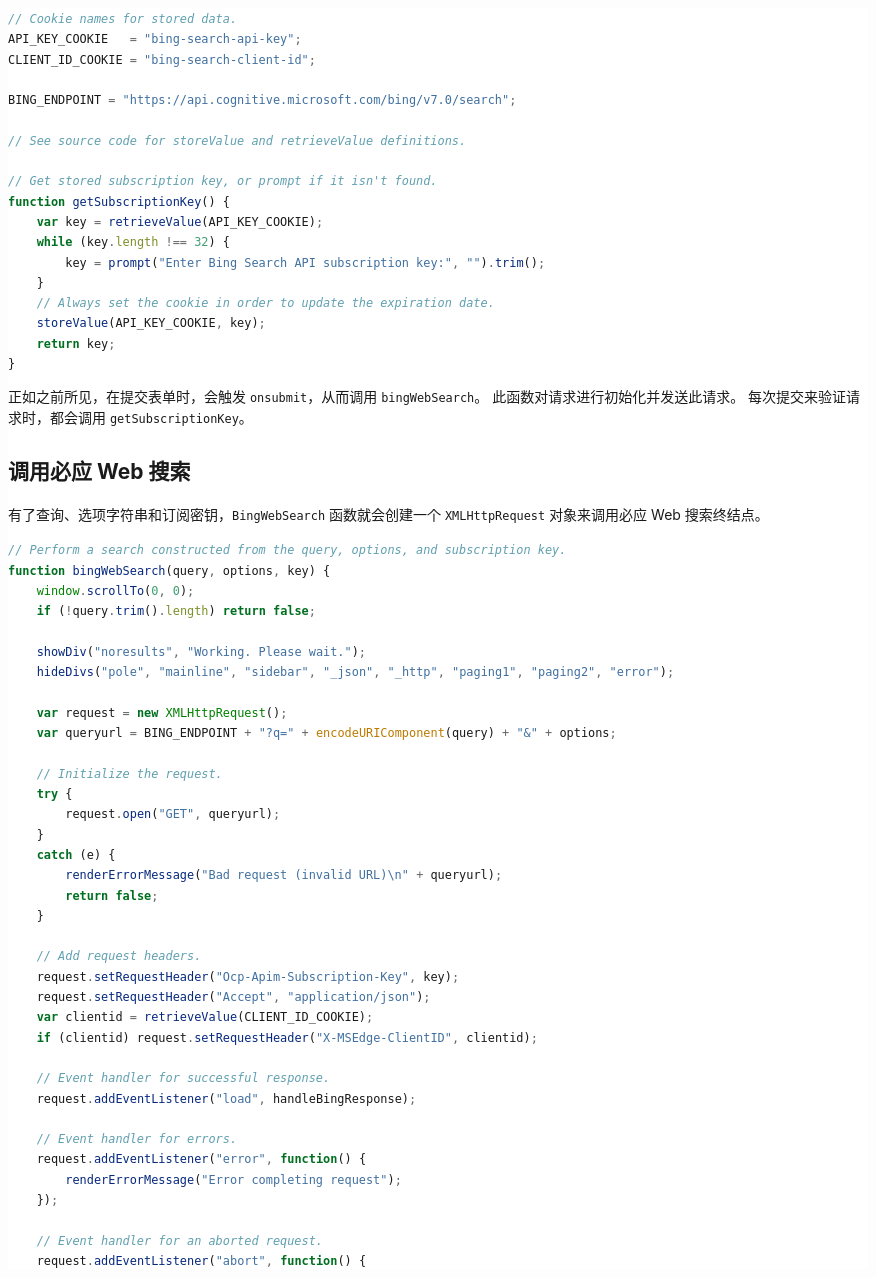 ```javascript
// Cookie names for stored data.
API_KEY_COOKIE   = "bing-search-api-key";
CLIENT_ID_COOKIE = "bing-search-client-id";

BING_ENDPOINT = "https://api.cognitive.microsoft.com/bing/v7.0/search";

// See source code for storeValue and retrieveValue definitions.

// Get stored subscription key, or prompt if it isn't found.
function getSubscriptionKey() {
    var key = retrieveValue(API_KEY_COOKIE);
    while (key.length !== 32) {
        key = prompt("Enter Bing Search API subscription key:", "").trim();
    }
    // Always set the cookie in order to update the expiration date.
    storeValue(API_KEY_COOKIE, key);
    return key;
}
```

正如之前所见，在提交表单时，会触发 `onsubmit`，从而调用 `bingWebSearch`。 此函数对请求进行初始化并发送此请求。 每次提交来验证请求时，都会调用 `getSubscriptionKey`。

## <a name="call-bing-web-search"></a>调用必应 Web 搜索

有了查询、选项字符串和订阅密钥，`BingWebSearch` 函数就会创建一个 `XMLHttpRequest` 对象来调用必应 Web 搜索终结点。

```javascript
// Perform a search constructed from the query, options, and subscription key.
function bingWebSearch(query, options, key) {
    window.scrollTo(0, 0);
    if (!query.trim().length) return false;

    showDiv("noresults", "Working. Please wait.");
    hideDivs("pole", "mainline", "sidebar", "_json", "_http", "paging1", "paging2", "error");

    var request = new XMLHttpRequest();
    var queryurl = BING_ENDPOINT + "?q=" + encodeURIComponent(query) + "&" + options;

    // Initialize the request.
    try {
        request.open("GET", queryurl);
    }
    catch (e) {
        renderErrorMessage("Bad request (invalid URL)\n" + queryurl);
        return false;
    }

    // Add request headers.
    request.setRequestHeader("Ocp-Apim-Subscription-Key", key);
    request.setRequestHeader("Accept", "application/json");
    var clientid = retrieveValue(CLIENT_ID_COOKIE);
    if (clientid) request.setRequestHeader("X-MSEdge-ClientID", clientid);

    // Event handler for successful response.
    request.addEventListener("load", handleBingResponse);

    // Event handler for errors.
    request.addEventListener("error", function() {
        renderErrorMessage("Error completing request");
    });

    // Event handler for an aborted request.
    request.addEventListener("abort", function() {
```